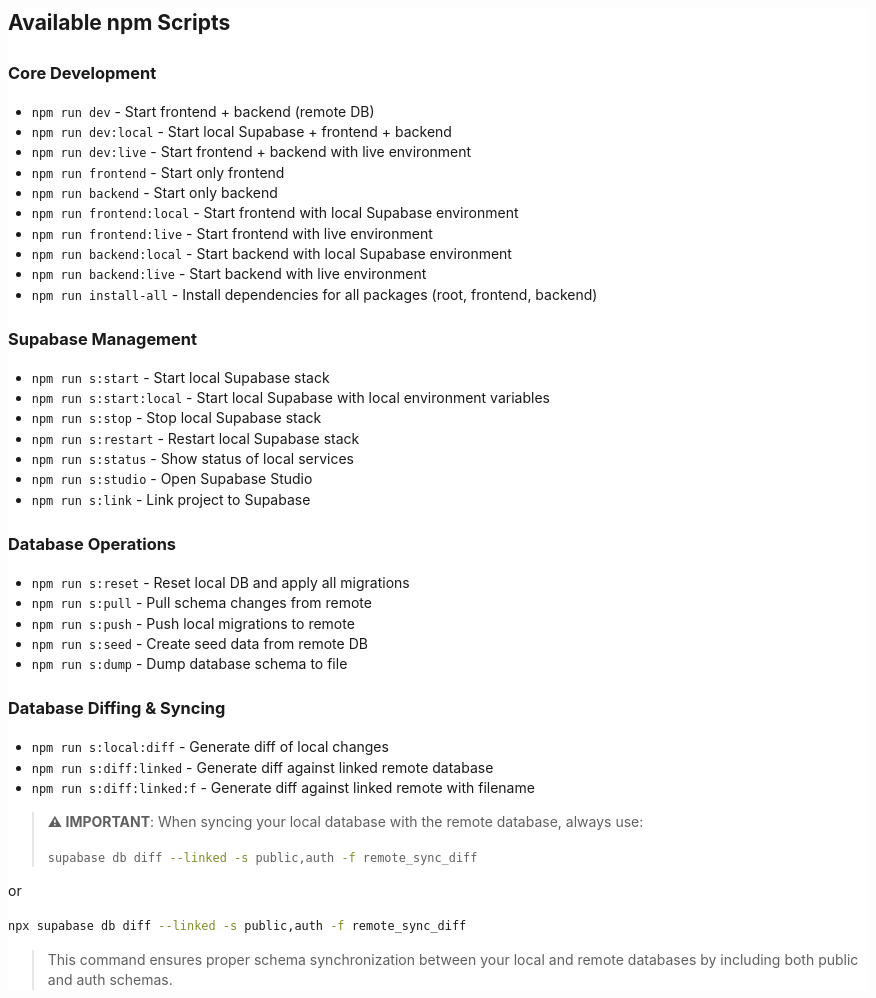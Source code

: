 ## Available npm Scripts

### Core Development

- `npm run dev` - Start frontend + backend (remote DB)
- `npm run dev:local` - Start local Supabase + frontend + backend
- `npm run dev:live` - Start frontend + backend with live environment
- `npm run frontend` - Start only frontend
- `npm run backend` - Start only backend
- `npm run frontend:local` - Start frontend with local Supabase environment
- `npm run frontend:live` - Start frontend with live environment
- `npm run backend:local` - Start backend with local Supabase environment
- `npm run backend:live` - Start backend with live environment
- `npm run install-all` - Install dependencies for all packages (root, frontend, backend)

### Supabase Management

- `npm run s:start` - Start local Supabase stack
- `npm run s:start:local` - Start local Supabase with local environment variables
- `npm run s:stop` - Stop local Supabase stack
- `npm run s:restart` - Restart local Supabase stack
- `npm run s:status` - Show status of local services
- `npm run s:studio` - Open Supabase Studio
- `npm run s:link` - Link project to Supabase

### Database Operations

- `npm run s:reset` - Reset local DB and apply all migrations
- `npm run s:pull` - Pull schema changes from remote
- `npm run s:push` - Push local migrations to remote
- `npm run s:seed` - Create seed data from remote DB
- `npm run s:dump` - Dump database schema to file

### Database Diffing & Syncing

- `npm run s:local:diff` - Generate diff of local changes
- `npm run s:diff:linked` - Generate diff against linked remote database
- `npm run s:diff:linked:f` - Generate diff against linked remote with filename

> **⚠️ IMPORTANT**: When syncing your local database with the remote database, always use:
> ```bash
> supabase db diff --linked -s public,auth -f remote_sync_diff
> ```

or

```bash
npx supabase db diff --linked -s public,auth -f remote_sync_diff
```

> This command ensures proper schema synchronization between your local and remote databases by including both public and auth schemas.
